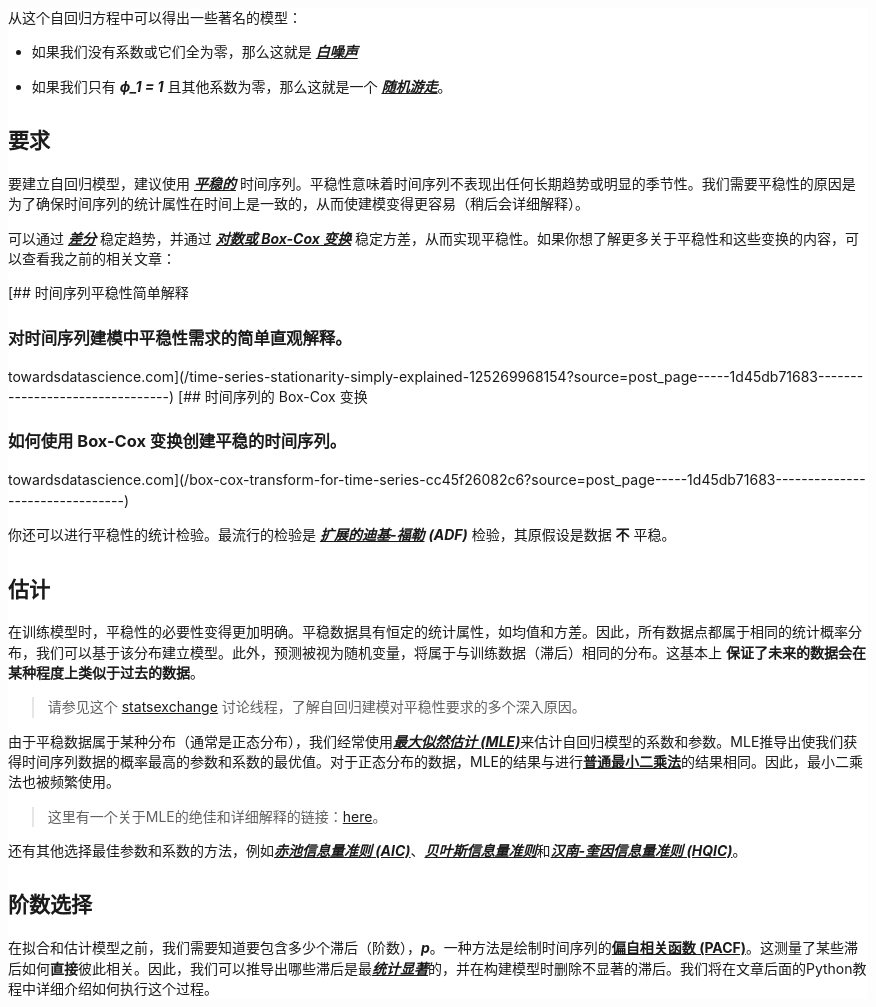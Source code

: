 从这个自回归方程中可以得出一些著名的模型：

+   如果我们没有系数或它们全为零，那么这就是 [***白噪声***](https://en.wikipedia.org/wiki/White_noise)

+   如果我们只有 ***ϕ_1 = 1*** 且其他系数为零，那么这就是一个 [***随机游走***](https://en.wikipedia.org/wiki/Random_walk)。

## 要求

要建立自回归模型，建议使用 [***平稳的***](https://en.wikipedia.org/wiki/Stationary_process) 时间序列。平稳性意味着时间序列不表现出任何长期趋势或明显的季节性。我们需要平稳性的原因是为了确保时间序列的统计属性在时间上是一致的，从而使建模变得更容易（稍后会详细解释）。

可以通过 [***差分***](https://otexts.com/fpp2/stationarity.html) 稳定趋势，并通过 [***对数或 Box-Cox 变换***](https://en.wikipedia.org/wiki/Power_transform) 稳定方差，从而实现平稳性。如果你想了解更多关于平稳性和这些变换的内容，可以查看我之前的相关文章：

[](/time-series-stationarity-simply-explained-125269968154?source=post_page-----1d45db71683--------------------------------) [## 时间序列平稳性简单解释

### 对时间序列建模中平稳性需求的简单直观解释。

towardsdatascience.com](/time-series-stationarity-simply-explained-125269968154?source=post_page-----1d45db71683--------------------------------) [](/box-cox-transform-for-time-series-cc45f26082c6?source=post_page-----1d45db71683--------------------------------) [## 时间序列的 Box-Cox 变换

### 如何使用 Box-Cox 变换创建平稳的时间序列。

towardsdatascience.com](/box-cox-transform-for-time-series-cc45f26082c6?source=post_page-----1d45db71683--------------------------------)

你还可以进行平稳性的统计检验。最流行的检验是 [***扩展的迪基-福勒***](https://en.wikipedia.org/wiki/Augmented_Dickey%E2%80%93Fuller_test) ***(ADF)*** 检验，其原假设是数据 **不** 平稳。

## 估计

在训练模型时，平稳性的必要性变得更加明确。平稳数据具有恒定的统计属性，如均值和方差。因此，所有数据点都属于相同的统计概率分布，我们可以基于该分布建立模型。此外，预测被视为随机变量，将属于与训练数据（滞后）相同的分布。这基本上 **保证了未来的数据会在某种程度上类似于过去的数据**。

> 请参见这个 [statsexchange](https://stats.stackexchange.com/questions/19715/why-does-a-time-series-have-to-be-stationary) 讨论线程，了解自回归建模对平稳性要求的多个深入原因。

由于平稳数据属于某种分布（通常是正态分布），我们经常使用[***最大似然估计 (MLE)***](/probability-concepts-explained-maximum-likelihood-estimation-c7b4342fdbb1)来估计自回归模型的系数和参数。MLE推导出使我们获得时间序列数据的概率最高的参数和系数的最优值。对于正态分布的数据，MLE的结果与进行[**普通最小二乘法**](https://en.wikipedia.org/wiki/Ordinary_least_squares)的结果相同。因此，最小二乘法也被频繁使用。

> 这里有一个关于MLE的绝佳和详细解释的链接：[here](/probability-concepts-explained-maximum-likelihood-estimation-c7b4342fdbb1)。

还有其他选择最佳参数和系数的方法，例如[***赤池信息量准则 (AIC)***](https://en.wikipedia.org/wiki/Akaike_information_criterion)、[***贝叶斯信息量准则***](https://en.wikipedia.org/wiki/Bayesian_information_criterion)和[***汉南-奎因信息量准则 (HQIC)***](https://en.wikipedia.org/wiki/Hannan%E2%80%93Quinn_information_criterion)。

## 阶数选择

在拟合和估计模型之前，我们需要知道要包含多少个滞后（阶数），***p***。一种方法是绘制时间序列的[**偏自相关函数 (PACF)**](https://online.stat.psu.edu/stat510/lesson/2/2.2)。这测量了某些滞后如何**直接**彼此相关。因此，我们可以推导出哪些滞后是最[***统计显著***](https://en.wikipedia.org/wiki/Statistical_significance)的，并在构建模型时删除不显著的滞后。我们将在文章后面的Python教程中详细介绍如何执行这个过程。
